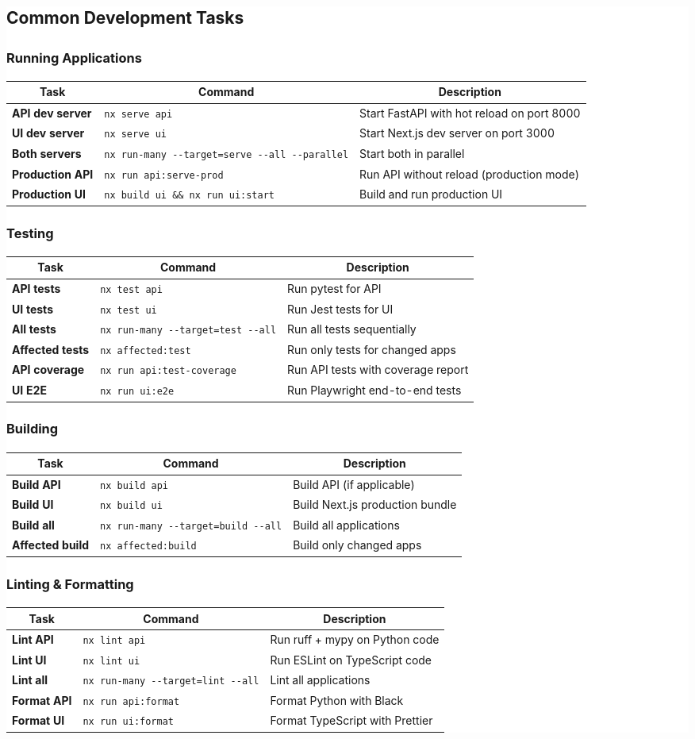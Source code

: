 
## Common Development Tasks

### Running Applications

| Task | Command | Description |
|------|---------|-------------|
| **API dev server** | `nx serve api` | Start FastAPI with hot reload on port 8000 |
| **UI dev server** | `nx serve ui` | Start Next.js dev server on port 3000 |
| **Both servers** | `nx run-many --target=serve --all --parallel` | Start both in parallel |
| **Production API** | `nx run api:serve-prod` | Run API without reload (production mode) |
| **Production UI** | `nx build ui && nx run ui:start` | Build and run production UI |

### Testing

| Task | Command | Description |
|------|---------|-------------|
| **API tests** | `nx test api` | Run pytest for API |
| **UI tests** | `nx test ui` | Run Jest tests for UI |
| **All tests** | `nx run-many --target=test --all` | Run all tests sequentially |
| **Affected tests** | `nx affected:test` | Run only tests for changed apps |
| **API coverage** | `nx run api:test-coverage` | Run API tests with coverage report |
| **UI E2E** | `nx run ui:e2e` | Run Playwright end-to-end tests |

### Building

| Task | Command | Description |
|------|---------|-------------|
| **Build API** | `nx build api` | Build API (if applicable) |
| **Build UI** | `nx build ui` | Build Next.js production bundle |
| **Build all** | `nx run-many --target=build --all` | Build all applications |
| **Affected build** | `nx affected:build` | Build only changed apps |

### Linting & Formatting

| Task | Command | Description |
|------|---------|-------------|
| **Lint API** | `nx lint api` | Run ruff + mypy on Python code |
| **Lint UI** | `nx lint ui` | Run ESLint on TypeScript code |
| **Lint all** | `nx run-many --target=lint --all` | Lint all applications |
| **Format API** | `nx run api:format` | Format Python with Black |
| **Format UI** | `nx run ui:format` | Format TypeScript with Prettier |
